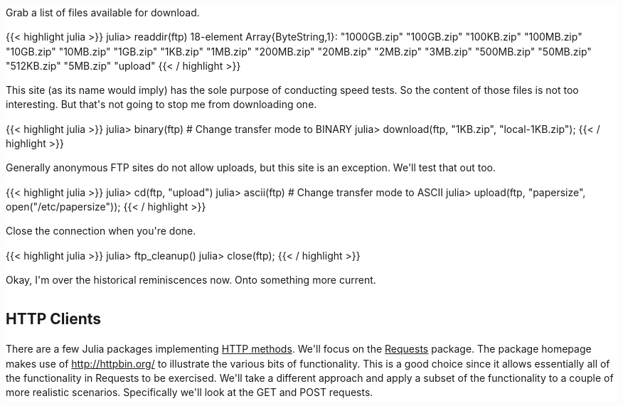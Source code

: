 Grab a list of files available for download.

{{< highlight julia >}}
julia> readdir(ftp)
18-element Array{ByteString,1}:
 "1000GB.zip"
 "100GB.zip"
 "100KB.zip"
 "100MB.zip"
 "10GB.zip"
 "10MB.zip"
 "1GB.zip"
 "1KB.zip"
 "1MB.zip"
 "200MB.zip"
 "20MB.zip"
 "2MB.zip"
 "3MB.zip"
 "500MB.zip"
 "50MB.zip"
 "512KB.zip"
 "5MB.zip"
 "upload"
{{< / highlight >}}

This site (as its name would imply) has the sole purpose of conducting speed tests. So the content of those files is not too interesting. But that's not going to stop me from downloading one.

{{< highlight julia >}}
julia> binary(ftp) # Change transfer mode to BINARY
julia> download(ftp, "1KB.zip", "local-1KB.zip");
{{< / highlight >}}

Generally anonymous FTP sites do not allow uploads, but this site is an exception. We'll test that out too.

{{< highlight julia >}}
julia> cd(ftp, "upload")
julia> ascii(ftp) # Change transfer mode to ASCII
julia> upload(ftp, "papersize", open("/etc/papersize"));
{{< / highlight >}}

Close the connection when you're done.

{{< highlight julia >}}
julia> ftp_cleanup()
julia> close(ftp);
{{< / highlight >}}

Okay, I'm over the historical reminiscences now. Onto something more current.

## HTTP Clients

There are a few Julia packages implementing [HTTP methods](https://en.wikipedia.org/wiki/Hypertext_Transfer_Protocol#Request_methods). We'll focus on the [Requests](https://github.com/JuliaWeb/Requests.jl) package. The package homepage makes use of <http://httpbin.org/> to illustrate the various bits of functionality. This is a good choice since it allows essentially all of the functionality in Requests to be exercised. We'll take a different approach and apply a subset of the functionality to a couple of more realistic scenarios. Specifically we'll look at the GET and POST requests.
